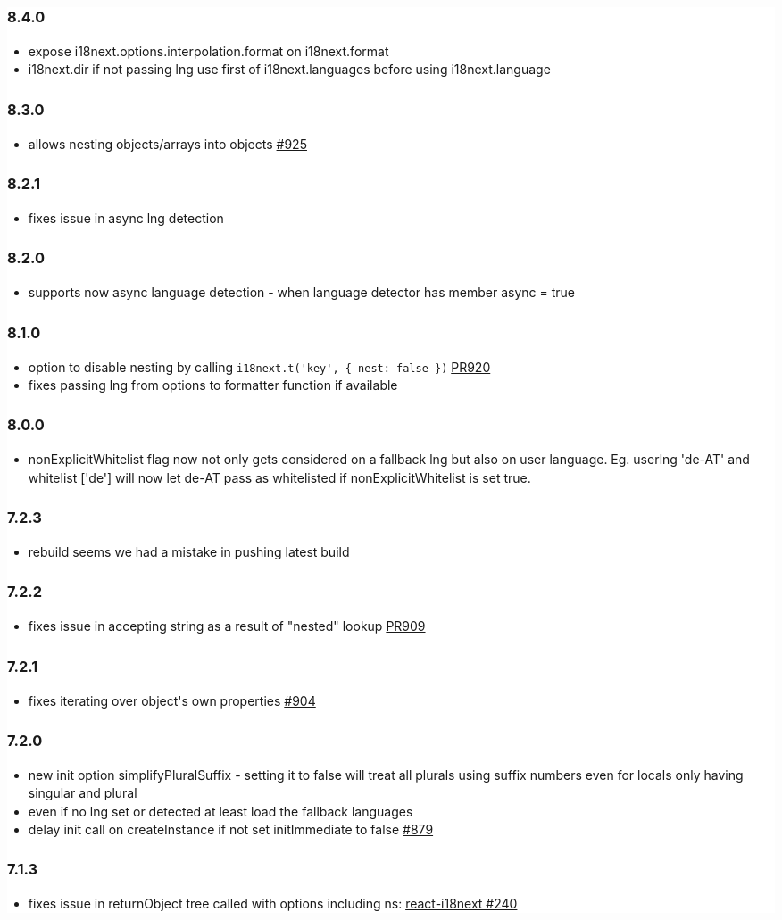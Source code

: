 ### 8.4.0

- expose i18next.options.interpolation.format on i18next.format
- i18next.dir if not passing lng use first of i18next.languages before using i18next.language

### 8.3.0

- allows nesting objects/arrays into objects [#925](https://github.com/i18next/i18next/issues/925)

### 8.2.1

- fixes issue in async lng detection

### 8.2.0

- supports now async language detection - when language detector has member async = true

### 8.1.0

- option to disable nesting by calling `i18next.t('key', { nest: false })` [PR920](https://github.com/i18next/i18next/pull/920)
- fixes passing lng from options to formatter function if available

### 8.0.0

- nonExplicitWhitelist flag now not only gets considered on a fallback lng but also on user language. Eg. userlng 'de-AT' and whitelist ['de'] will now let de-AT pass as whitelisted if nonExplicitWhitelist is set true.

### 7.2.3

- rebuild seems we had a mistake in pushing latest build

### 7.2.2

- fixes issue in accepting string as a result of "nested" lookup [PR909](https://github.com/i18next/i18next/pull/909)

### 7.2.1

- fixes iterating over object's own properties [#904](https://github.com/i18next/i18next/pull/904)

### 7.2.0

- new init option simplifyPluralSuffix - setting it to false will treat all plurals using suffix numbers even for locals only having singular and plural
- even if no lng set or detected at least load the fallback languages
- delay init call on createInstance if not set initImmediate to false [#879](https://github.com/i18next/i18next/issues/879)

### 7.1.3

- fixes issue in returnObject tree called with options including ns: [react-i18next #240](https://github.com/i18next/react-i18next/issues/240)
